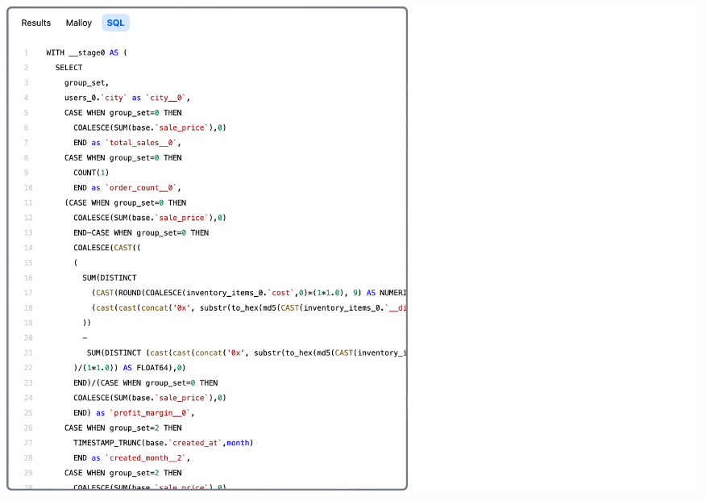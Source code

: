 <img src="explorer-screenshots/results-sql.png" alt="Generated SQL View" style="max-height: 600px;">
